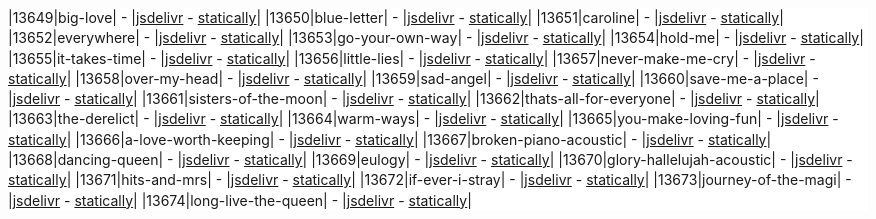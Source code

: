 |13649|big-love| - |[jsdelivr](https://cdn.jsdelivr.net/gh/dbchord/c8-1-3/10001-15000/13501-14000/big-love.png) - [statically](https://cdn.statically.io/gh/dbchord/c8-1-3/i/10001-15000/13501-14000/big-love.png)|
|13650|blue-letter| - |[jsdelivr](https://cdn.jsdelivr.net/gh/dbchord/c8-1-3/10001-15000/13501-14000/blue-letter.png) - [statically](https://cdn.statically.io/gh/dbchord/c8-1-3/i/10001-15000/13501-14000/blue-letter.png)|
|13651|caroline| - |[jsdelivr](https://cdn.jsdelivr.net/gh/dbchord/c8-1-3/10001-15000/13501-14000/caroline.png) - [statically](https://cdn.statically.io/gh/dbchord/c8-1-3/i/10001-15000/13501-14000/caroline.png)|
|13652|everywhere| - |[jsdelivr](https://cdn.jsdelivr.net/gh/dbchord/c8-1-3/10001-15000/13501-14000/everywhere.png) - [statically](https://cdn.statically.io/gh/dbchord/c8-1-3/i/10001-15000/13501-14000/everywhere.png)|
|13653|go-your-own-way| - |[jsdelivr](https://cdn.jsdelivr.net/gh/dbchord/c8-1-3/10001-15000/13501-14000/go-your-own-way.png) - [statically](https://cdn.statically.io/gh/dbchord/c8-1-3/i/10001-15000/13501-14000/go-your-own-way.png)|
|13654|hold-me| - |[jsdelivr](https://cdn.jsdelivr.net/gh/dbchord/c8-1-3/10001-15000/13501-14000/hold-me.png) - [statically](https://cdn.statically.io/gh/dbchord/c8-1-3/i/10001-15000/13501-14000/hold-me.png)|
|13655|it-takes-time| - |[jsdelivr](https://cdn.jsdelivr.net/gh/dbchord/c8-1-3/10001-15000/13501-14000/it-takes-time.png) - [statically](https://cdn.statically.io/gh/dbchord/c8-1-3/i/10001-15000/13501-14000/it-takes-time.png)|
|13656|little-lies| - |[jsdelivr](https://cdn.jsdelivr.net/gh/dbchord/c8-1-3/10001-15000/13501-14000/little-lies.png) - [statically](https://cdn.statically.io/gh/dbchord/c8-1-3/i/10001-15000/13501-14000/little-lies.png)|
|13657|never-make-me-cry| - |[jsdelivr](https://cdn.jsdelivr.net/gh/dbchord/c8-1-3/10001-15000/13501-14000/never-make-me-cry.png) - [statically](https://cdn.statically.io/gh/dbchord/c8-1-3/i/10001-15000/13501-14000/never-make-me-cry.png)|
|13658|over-my-head| - |[jsdelivr](https://cdn.jsdelivr.net/gh/dbchord/c8-1-3/10001-15000/13501-14000/over-my-head.png) - [statically](https://cdn.statically.io/gh/dbchord/c8-1-3/i/10001-15000/13501-14000/over-my-head.png)|
|13659|sad-angel| - |[jsdelivr](https://cdn.jsdelivr.net/gh/dbchord/c8-1-3/10001-15000/13501-14000/sad-angel.png) - [statically](https://cdn.statically.io/gh/dbchord/c8-1-3/i/10001-15000/13501-14000/sad-angel.png)|
|13660|save-me-a-place| - |[jsdelivr](https://cdn.jsdelivr.net/gh/dbchord/c8-1-3/10001-15000/13501-14000/save-me-a-place.png) - [statically](https://cdn.statically.io/gh/dbchord/c8-1-3/i/10001-15000/13501-14000/save-me-a-place.png)|
|13661|sisters-of-the-moon| - |[jsdelivr](https://cdn.jsdelivr.net/gh/dbchord/c8-1-3/10001-15000/13501-14000/sisters-of-the-moon.png) - [statically](https://cdn.statically.io/gh/dbchord/c8-1-3/i/10001-15000/13501-14000/sisters-of-the-moon.png)|
|13662|thats-all-for-everyone| - |[jsdelivr](https://cdn.jsdelivr.net/gh/dbchord/c8-1-3/10001-15000/13501-14000/thats-all-for-everyone.png) - [statically](https://cdn.statically.io/gh/dbchord/c8-1-3/i/10001-15000/13501-14000/thats-all-for-everyone.png)|
|13663|the-derelict| - |[jsdelivr](https://cdn.jsdelivr.net/gh/dbchord/c8-1-3/10001-15000/13501-14000/the-derelict.png) - [statically](https://cdn.statically.io/gh/dbchord/c8-1-3/i/10001-15000/13501-14000/the-derelict.png)|
|13664|warm-ways| - |[jsdelivr](https://cdn.jsdelivr.net/gh/dbchord/c8-1-3/10001-15000/13501-14000/warm-ways.png) - [statically](https://cdn.statically.io/gh/dbchord/c8-1-3/i/10001-15000/13501-14000/warm-ways.png)|
|13665|you-make-loving-fun| - |[jsdelivr](https://cdn.jsdelivr.net/gh/dbchord/c8-1-3/10001-15000/13501-14000/you-make-loving-fun.png) - [statically](https://cdn.statically.io/gh/dbchord/c8-1-3/i/10001-15000/13501-14000/you-make-loving-fun.png)|
|13666|a-love-worth-keeping| - |[jsdelivr](https://cdn.jsdelivr.net/gh/dbchord/c8-1-3/10001-15000/13501-14000/a-love-worth-keeping.png) - [statically](https://cdn.statically.io/gh/dbchord/c8-1-3/i/10001-15000/13501-14000/a-love-worth-keeping.png)|
|13667|broken-piano-acoustic| - |[jsdelivr](https://cdn.jsdelivr.net/gh/dbchord/c8-1-3/10001-15000/13501-14000/broken-piano-acoustic.png) - [statically](https://cdn.statically.io/gh/dbchord/c8-1-3/i/10001-15000/13501-14000/broken-piano-acoustic.png)|
|13668|dancing-queen| - |[jsdelivr](https://cdn.jsdelivr.net/gh/dbchord/c8-1-3/10001-15000/13501-14000/dancing-queen.png) - [statically](https://cdn.statically.io/gh/dbchord/c8-1-3/i/10001-15000/13501-14000/dancing-queen.png)|
|13669|eulogy| - |[jsdelivr](https://cdn.jsdelivr.net/gh/dbchord/c8-1-3/10001-15000/13501-14000/eulogy.png) - [statically](https://cdn.statically.io/gh/dbchord/c8-1-3/i/10001-15000/13501-14000/eulogy.png)|
|13670|glory-hallelujah-acoustic| - |[jsdelivr](https://cdn.jsdelivr.net/gh/dbchord/c8-1-3/10001-15000/13501-14000/glory-hallelujah-acoustic.png) - [statically](https://cdn.statically.io/gh/dbchord/c8-1-3/i/10001-15000/13501-14000/glory-hallelujah-acoustic.png)|
|13671|hits-and-mrs| - |[jsdelivr](https://cdn.jsdelivr.net/gh/dbchord/c8-1-3/10001-15000/13501-14000/hits-and-mrs.png) - [statically](https://cdn.statically.io/gh/dbchord/c8-1-3/i/10001-15000/13501-14000/hits-and-mrs.png)|
|13672|if-ever-i-stray| - |[jsdelivr](https://cdn.jsdelivr.net/gh/dbchord/c8-1-3/10001-15000/13501-14000/if-ever-i-stray.png) - [statically](https://cdn.statically.io/gh/dbchord/c8-1-3/i/10001-15000/13501-14000/if-ever-i-stray.png)|
|13673|journey-of-the-magi| - |[jsdelivr](https://cdn.jsdelivr.net/gh/dbchord/c8-1-3/10001-15000/13501-14000/journey-of-the-magi.png) - [statically](https://cdn.statically.io/gh/dbchord/c8-1-3/i/10001-15000/13501-14000/journey-of-the-magi.png)|
|13674|long-live-the-queen| - |[jsdelivr](https://cdn.jsdelivr.net/gh/dbchord/c8-1-3/10001-15000/13501-14000/long-live-the-queen.png) - [statically](https://cdn.statically.io/gh/dbchord/c8-1-3/i/10001-15000/13501-14000/long-live-the-queen.png)|